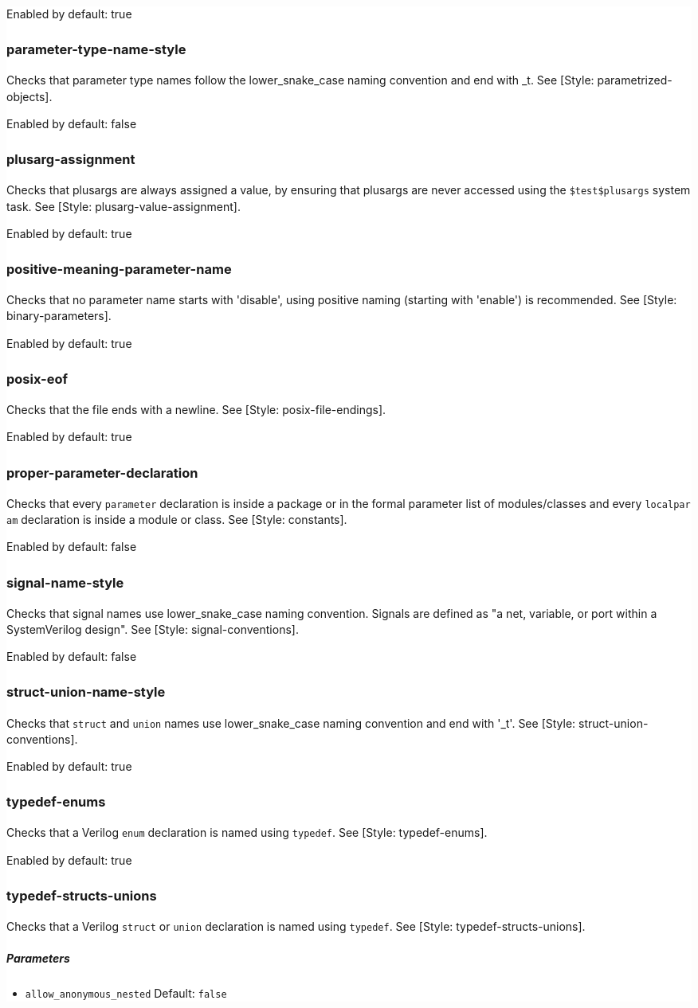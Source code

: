 Enabled by default: true

### parameter-type-name-style
Checks that parameter type names follow the lower_snake_case naming convention and end with _t. See [Style: parametrized-objects].

Enabled by default: false

### plusarg-assignment
Checks that plusargs are always assigned a value, by ensuring that plusargs are never accessed using the `$test$plusargs` system task. See [Style: plusarg-value-assignment].

Enabled by default: true

### positive-meaning-parameter-name
Checks that no parameter name starts with 'disable', using positive naming (starting with 'enable') is recommended. See [Style: binary-parameters].

Enabled by default: true

### posix-eof
Checks that the file ends with a newline. See [Style: posix-file-endings].

Enabled by default: true

### proper-parameter-declaration
Checks that every `parameter` declaration is inside a package or in the formal parameter list of modules/classes and every `localparam` declaration is inside a module or class. See [Style: constants].

Enabled by default: false

### signal-name-style
Checks that signal names use lower_snake_case naming convention. Signals are defined as "a net, variable, or port within a SystemVerilog design".  See [Style: signal-conventions].

Enabled by default: false

### struct-union-name-style
Checks that `struct` and `union` names use lower_snake_case naming convention and end with '_t'. See [Style: struct-union-conventions].

Enabled by default: true

### typedef-enums
Checks that a Verilog `enum` declaration is named using `typedef`. See [Style: typedef-enums].

Enabled by default: true

### typedef-structs-unions
Checks that a Verilog `struct` or `union` declaration is named using `typedef`. See [Style: typedef-structs-unions].
##### Parameters
  * `allow_anonymous_nested` Default: `false`
